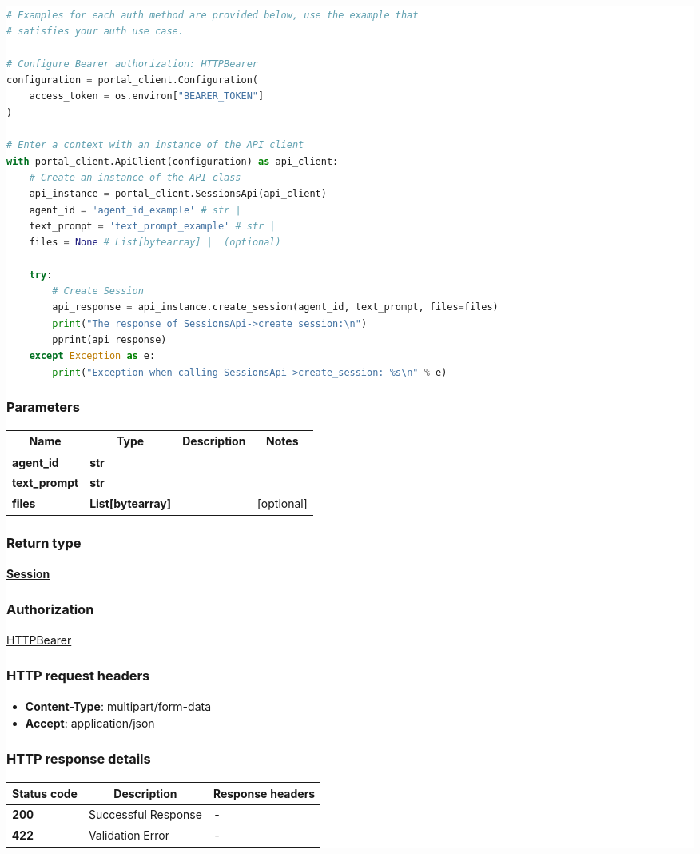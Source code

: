 ```python
# Examples for each auth method are provided below, use the example that
# satisfies your auth use case.

# Configure Bearer authorization: HTTPBearer
configuration = portal_client.Configuration(
    access_token = os.environ["BEARER_TOKEN"]
)

# Enter a context with an instance of the API client
with portal_client.ApiClient(configuration) as api_client:
    # Create an instance of the API class
    api_instance = portal_client.SessionsApi(api_client)
    agent_id = 'agent_id_example' # str | 
    text_prompt = 'text_prompt_example' # str | 
    files = None # List[bytearray] |  (optional)

    try:
        # Create Session
        api_response = api_instance.create_session(agent_id, text_prompt, files=files)
        print("The response of SessionsApi->create_session:\n")
        pprint(api_response)
    except Exception as e:
        print("Exception when calling SessionsApi->create_session: %s\n" % e)
```



### Parameters

Name | Type | Description  | Notes
------------- | ------------- | ------------- | -------------
 **agent_id** | **str**|  | 
 **text_prompt** | **str**|  | 
 **files** | **List[bytearray]**|  | [optional] 

### Return type

[**Session**](Session.md)

### Authorization

[HTTPBearer](../README.md#HTTPBearer)

### HTTP request headers

 - **Content-Type**: multipart/form-data
 - **Accept**: application/json

### HTTP response details
| Status code | Description | Response headers |
|-------------|-------------|------------------|
**200** | Successful Response |  -  |
**422** | Validation Error |  -  |
